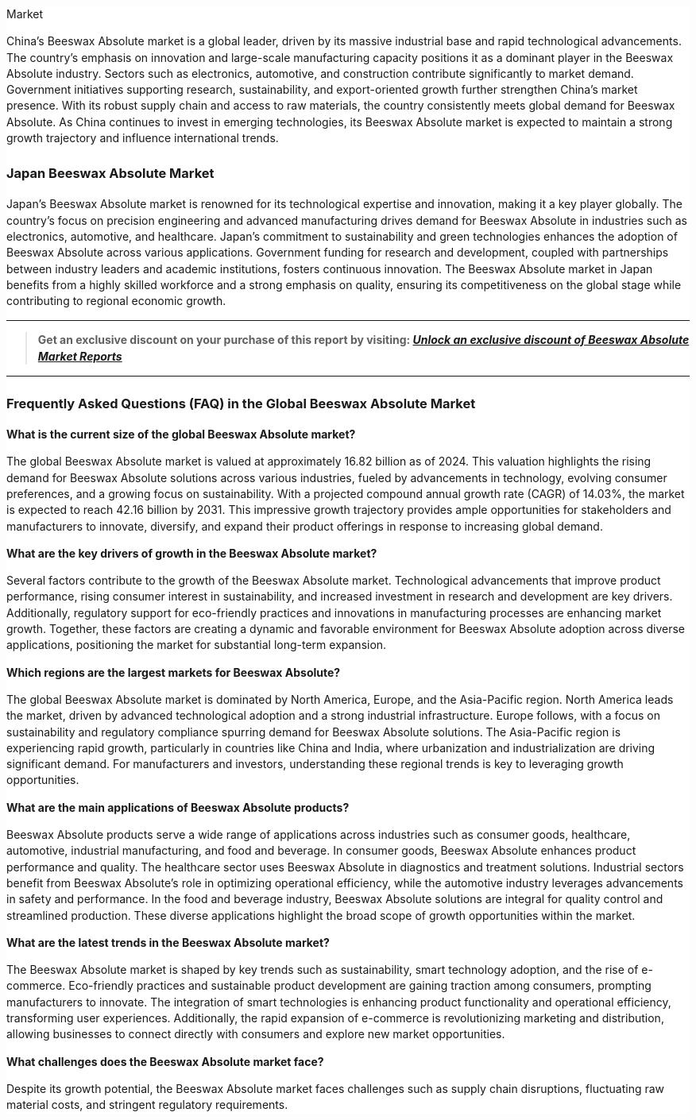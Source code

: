 Market</h3><p>China&rsquo;s Beeswax Absolute market is a global leader, driven by its massive industrial base and rapid technological advancements. The country&rsquo;s emphasis on innovation and large-scale manufacturing capacity positions it as a dominant player in the Beeswax Absolute industry. Sectors such as electronics, automotive, and construction contribute significantly to market demand. Government initiatives supporting research, sustainability, and export-oriented growth further strengthen China&rsquo;s market presence. With its robust supply chain and access to raw materials, the country consistently meets global demand for Beeswax Absolute. As China continues to invest in emerging technologies, its Beeswax Absolute market is expected to maintain a strong growth trajectory and influence international trends.</p><h3>Japan Beeswax Absolute Market</h3><p>Japan&rsquo;s Beeswax Absolute market is renowned for its technological expertise and innovation, making it a key player globally. The country&rsquo;s focus on precision engineering and advanced manufacturing drives demand for Beeswax Absolute in industries such as electronics, automotive, and healthcare. Japan&rsquo;s commitment to sustainability and green technologies enhances the adoption of Beeswax Absolute across various applications. Government funding for research and development, coupled with partnerships between industry leaders and academic institutions, fosters continuous innovation. The Beeswax Absolute market in Japan benefits from a highly skilled workforce and a strong emphasis on quality, ensuring its competitiveness on the global stage while contributing to regional economic growth.</p><hr /><blockquote><p><strong>Get an exclusive discount on your purchase of this report by visiting: <em><a href="://marketresearchpulse.com/ask-for-discount/111526?utm_source=Github&amp;utm_medium=025">Unlock an exclusive discount of Beeswax Absolute Market Reports</a></em>&nbsp;</strong></p></blockquote><hr /><h3>Frequently Asked Questions (FAQ) in the Global Beeswax Absolute Market</h3><p><strong>What is the current size of the global Beeswax Absolute market?</strong></p><p>The global Beeswax Absolute market is valued at approximately 16.82 billion as of 2024. This valuation highlights the rising demand for Beeswax Absolute solutions across various industries, fueled by advancements in technology, evolving consumer preferences, and a growing focus on sustainability. With a projected compound annual growth rate (CAGR) of 14.03%, the market is expected to reach 42.16 billion by 2031. This impressive growth trajectory provides ample opportunities for stakeholders and manufacturers to innovate, diversify, and expand their product offerings in response to increasing global demand.</p><p><strong>What are the key drivers of growth in the Beeswax Absolute market?</strong></p><p>Several factors contribute to the growth of the Beeswax Absolute market. Technological advancements that improve product performance, rising consumer interest in sustainability, and increased investment in research and development are key drivers. Additionally, regulatory support for eco-friendly practices and innovations in manufacturing processes are enhancing market growth. Together, these factors are creating a dynamic and favorable environment for Beeswax Absolute adoption across diverse applications, positioning the market for substantial long-term expansion.</p><p><strong>Which regions are the largest markets for Beeswax Absolute?</strong></p><p>The global Beeswax Absolute market is dominated by North America, Europe, and the Asia-Pacific region. North America leads the market, driven by advanced technological adoption and a strong industrial infrastructure. Europe follows, with a focus on sustainability and regulatory compliance spurring demand for Beeswax Absolute solutions. The Asia-Pacific region is experiencing rapid growth, particularly in countries like China and India, where urbanization and industrialization are driving significant demand. For manufacturers and investors, understanding these regional trends is key to leveraging growth opportunities.</p><p><strong>What are the main applications of Beeswax Absolute products?</strong></p><p>Beeswax Absolute products serve a wide range of applications across industries such as consumer goods, healthcare, automotive, industrial manufacturing, and food and beverage. In consumer goods, Beeswax Absolute enhances product performance and quality. The healthcare sector uses Beeswax Absolute in diagnostics and treatment solutions. Industrial sectors benefit from Beeswax Absolute&rsquo;s role in optimizing operational efficiency, while the automotive industry leverages advancements in safety and performance. In the food and beverage industry, Beeswax Absolute solutions are integral for quality control and streamlined production. These diverse applications highlight the broad scope of growth opportunities within the market.</p><p><strong>What are the latest trends in the Beeswax Absolute market?</strong></p><p>The Beeswax Absolute market is shaped by key trends such as sustainability, smart technology adoption, and the rise of e-commerce. Eco-friendly practices and sustainable product development are gaining traction among consumers, prompting manufacturers to innovate. The integration of smart technologies is enhancing product functionality and operational efficiency, transforming user experiences. Additionally, the rapid expansion of e-commerce is revolutionizing marketing and distribution, allowing businesses to connect directly with consumers and explore new market opportunities.</p><p><strong>What challenges does the Beeswax Absolute market face?</strong></p><p>Despite its growth potential, the Beeswax Absolute market faces challenges such as supply chain disruptions, fluctuating raw material costs, and stringent regulatory requirements.